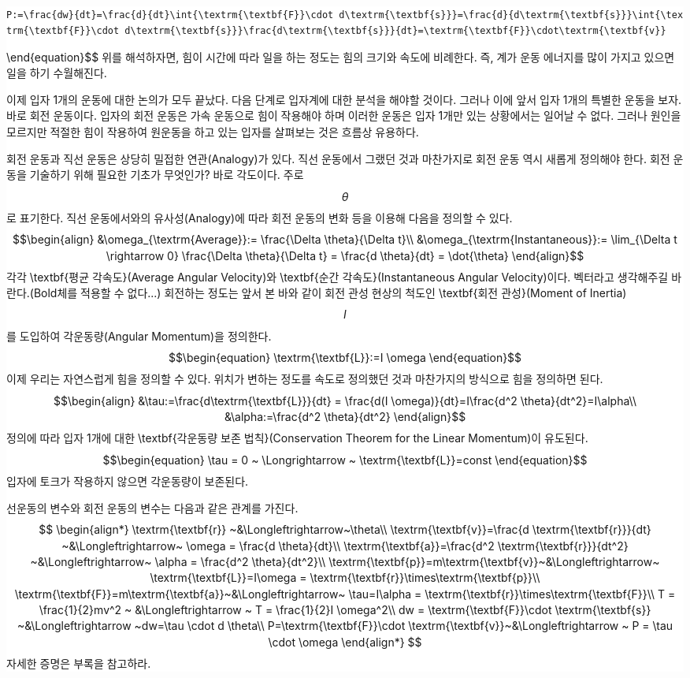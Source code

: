     P:=\frac{dw}{dt}=\frac{d}{dt}\int{\textrm{\textbf{F}}\cdot d\textrm{\textbf{s}}}=\frac{d}{d\textrm{\textbf{s}}}\int{\textrm{\textbf{F}}\cdot d\textrm{\textbf{s}}}\frac{d\textrm{\textbf{s}}}{dt}=\textrm{\textbf{F}}\cdot\textrm{\textbf{v}}
\end{equation}$$
위를 해석하자면, 힘이 시간에 따라 일을 하는 정도는 힘의 크기와 속도에 비례한다. 즉, 계가 운동 에너지를 많이 가지고 있으면 일을 하기 수월해진다.


이제 입자 1개의 운동에 대한 논의가 모두 끝났다. 다음 단계로 입자계에 대한 분석을 해야할 것이다. 그러나 이에 앞서 입자 1개의 특별한 운동을 보자. 바로 회전 운동이다. 입자의 회전 운동은 가속 운동으로 힘이 작용해야 하며 이러한 운동은 입자 1개만 있는 상황에서는 일어날 수 없다. 그러나 원인을 모르지만 적절한 힘이 작용하여 원운동을 하고 있는 입자를 살펴보는 것은 흐름상 유용하다. 


회전 운동과 직선 운동은 상당히 밀접한 연관(Analogy)가 있다. 직선 운동에서 그랬던 것과 마찬가지로 회전 운동 역시 새롭게 정의해야 한다. 회전 운동을 기술하기 위해 필요한 기초가 무엇인가? 바로 각도이다. 주로 $$\theta$$로 표기한다. 직선 운동에서와의 유사성(Analogy)에 따라 회전 운동의 변화 등을 이용해 다음을 정의할 수 있다. 
$$\begin{align}
    &\omega_{\textrm{Average}}:= \frac{\Delta \theta}{\Delta t}\\
    &\omega_{\textrm{Instantaneous}}:= \lim_{\Delta t \rightarrow 0} \frac{\Delta \theta}{\Delta t} = \frac{d \theta}{dt} = \dot{\theta}
\end{align}$$
각각 \textbf{평균 각속도}(Average Angular Velocity)와 \textbf{순간 각속도}(Instantaneous Angular Velocity)이다. 벡터라고 생각해주길 바란다.(Bold체를 적용할 수 없다...) 회전하는 정도는 앞서 본 바와 같이 회전 관성 현상의 척도인 \textbf{회전 관성}(Moment of Inertia) $$I$$를 도입하여 각운동량(Angular Momentum)을 정의한다. 
$$\begin{equation}
    \textrm{\textbf{L}}:=I \omega
\end{equation}$$
이제 우리는 자연스럽게 힘을 정의할 수 있다. 위치가 변하는 정도를 속도로 정의했던 것과 마찬가지의 방식으로 힘을 정의하면 된다. 
$$\begin{align}
    &\tau:=\frac{d\textrm{\textbf{L}}}{dt} = \frac{d(I \omega)}{dt}=I\frac{d^2 \theta}{dt^2}=I\alpha\\
    &\alpha:=\frac{d^2 \theta}{dt^2}
\end{align}$$
정의에 따라 입자 1개에 대한 \textbf{각운동량 보존 법칙}(Conservation Theorem for the Linear Momentum)이 유도된다. 
$$\begin{equation}
    \tau = 0 ~ \Longrightarrow ~ \textrm{\textbf{L}}=const
\end{equation}$$
입자에 토크가 작용하지 않으면 각운동량이 보존된다.



선운동의 변수와 회전 운동의 변수는 다음과 같은 관계를 가진다. 
$$
\begin{align*}
    \textrm{\textbf{r}} ~&\Longleftrightarrow~\theta\\
    \textrm{\textbf{v}}=\frac{d \textrm{\textbf{r}}}{dt} ~&\Longleftrightarrow~ \omega = \frac{d \theta}{dt}\\
    \textrm{\textbf{a}}=\frac{d^2 \textrm{\textbf{r}}}{dt^2} ~&\Longleftrightarrow~ \alpha = \frac{d^2 \theta}{dt^2}\\
    \textrm{\textbf{p}}=m\textrm{\textbf{v}}~&\Longleftrightarrow~ \textrm{\textbf{L}}=I\omega = \textrm{\textbf{r}}\times\textrm{\textbf{p}}\\
    \textrm{\textbf{F}}=m\textrm{\textbf{a}}~&\Longleftrightarrow~ \tau=I\alpha = \textrm{\textbf{r}}\times\textrm{\textbf{F}}\\
    T = \frac{1}{2}mv^2 ~ &\Longleftrightarrow ~ T = \frac{1}{2}I \omega^2\\
    dw = \textrm{\textbf{F}}\cdot \textrm{\textbf{s}} ~&\Longleftrightarrow ~dw=\tau \cdot d \theta\\
    P=\textrm{\textbf{F}}\cdot \textrm{\textbf{v}}~&\Longleftrightarrow ~ P = \tau \cdot \omega 
\end{align*}
$$
자세한 증명은 부록을 참고하라. 